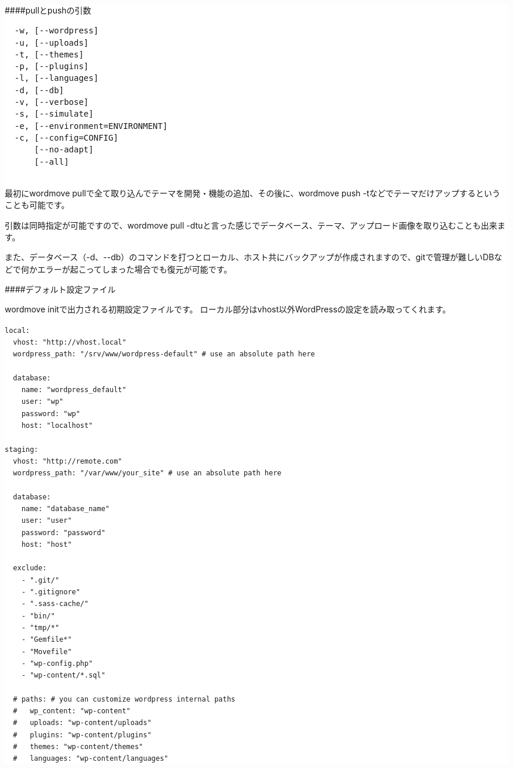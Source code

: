 ####pullとpushの引数

<pre>
  -w, [--wordpress]
  -u, [--uploads]
  -t, [--themes]
  -p, [--plugins]
  -l, [--languages]
  -d, [--db]
  -v, [--verbose]
  -s, [--simulate]
  -e, [--environment=ENVIRONMENT]
  -c, [--config=CONFIG]
      [--no-adapt]
      [--all]

</pre>

最初にwordmove pullで全て取り込んでテーマを開発・機能の追加、その後に、wordmove push -tなどでテーマだけアップするということも可能です。

引数は同時指定が可能ですので、wordmove pull -dtuと言った感じでデータベース、テーマ、アップロード画像を取り込むことも出来ます。

また、データベース（-d、--db）のコマンドを打つとローカル、ホスト共にバックアップが作成されますので、gitで管理が難しいDBなどで何かエラーが起こってしまった場合でも復元が可能です。

####デフォルト設定ファイル

wordmove initで出力される初期設定ファイルです。
ローカル部分はvhost以外WordPressの設定を読み取ってくれます。

```
local:
  vhost: "http://vhost.local"
  wordpress_path: "/srv/www/wordpress-default" # use an absolute path here

  database:
    name: "wordpress_default"
    user: "wp"
    password: "wp"
    host: "localhost"

staging:
  vhost: "http://remote.com"
  wordpress_path: "/var/www/your_site" # use an absolute path here

  database:
    name: "database_name"
    user: "user"
    password: "password"
    host: "host"

  exclude:
    - ".git/"
    - ".gitignore"
    - ".sass-cache/"
    - "bin/"
    - "tmp/*"
    - "Gemfile*"
    - "Movefile"
    - "wp-config.php"
    - "wp-content/*.sql"

  # paths: # you can customize wordpress internal paths
  #   wp_content: "wp-content"
  #   uploads: "wp-content/uploads"
  #   plugins: "wp-content/plugins"
  #   themes: "wp-content/themes"
  #   languages: "wp-content/languages"
```